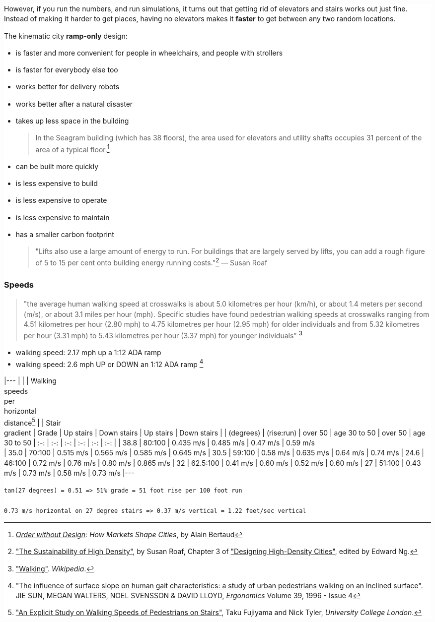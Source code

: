 However, if you run the numbers, and run simulations, it turns out that getting rid of elevators and stairs works out just fine. Instead of making it harder to get places, having no elevators makes it **faster** to get between any two random locations. 

The kinematic city **ramp-only** design:
* is faster and more convenient for people in wheelchairs, and people with strollers
* is faster for everybody else too
* works better for delivery robots
* works better after a natural disaster
* takes up less space in the building
  > In the Seagram building (which has 38 floors), the area used for elevators and utility shafts occupies 31 percent of the area of a typical floor.[^bertaud]

* can be built more quickly
* is less expensive to build
* is less expensive to operate
* is less expensive to maintain
* has a smaller carbon footprint
  > "Lifts also use a large amount of energy to run. For buildings that are largely served by lifts, you can add a rough figure of 5 to 15 per cent onto building energy running costs."[^roaf] &mdash; Susan Roaf


### Speeds

> "the average human walking speed at crosswalks is about 5.0 kilometres per hour (km/h), or about 1.4 meters per second (m/s), or about 3.1 miles per hour (mph). Specific studies have found pedestrian walking speeds at crosswalks ranging from 4.51 kilometres per hour (2.80 mph) to 4.75 kilometres per hour (2.95 mph) for older individuals and from 5.32 kilometres per hour (3.31 mph) to 5.43 kilometres per hour (3.37 mph) for younger individuals" [^wiki_walking]

* walking speed: 2.17 mph up a 1:12 ADA ramp
* walking speed: 2.6 mph UP or DOWN an 1:12 ADA ramp [^sun]


|---
|       |   | Walking<br>speeds<br>per<br>horizontal<br>distance[^fujiyama] |
| Stair<br>gradient  | Grade | Up stairs | Down stairs | Up stairs | Down stairs |
| (degrees) | (rise:run) | over 50 | age 30 to 50 | over 50 | age 30 to 50
|  :-:  |  :-:  |  :-:  |  :-:  |  :-:  |  :-:  |
|  38.8 |   80:100 | 0.435 m/s | 0.485 m/s | 0.47 m/s  | 0.59 m/s  
|  35.0 |   70:100 | 0.515 m/s | 0.565 m/s | 0.585 m/s | 0.645 m/s 
|  30.5 |   59:100 | 0.58 m/s  | 0.635 m/s | 0.64 m/s  | 0.74 m/s 
|  24.6 |   46:100 | 0.72 m/s  | 0.76 m/s  | 0.80 m/s  | 0.865 m/s 
|  32   | 62.5:100 | 0.41 m/s  | 0.60 m/s  | 0.52 m/s  | 0.60 m/s 
|  27   |   51:100 | 0.43 m/s  | 0.73 m/s  | 0.58 m/s  | 0.73 m/s 
|---

```
tan(27 degrees) = 0.51 => 51% grade = 51 foot rise per 100 foot run

0.73 m/s horizontal on 27 degree stairs => 0.37 m/s vertical = 1.22 feet/sec vertical
```


[^sumagaysay]: ["Bay Area housing, traffic have Facebook looking elsewhere for expansion"](https://www.mercurynews.com/2019/10/04/bay-area-housing-traffic-have-facebook-looking-elsewhere-for-expansion/). Levi Sumagaysay, _Bay Area News Group_. 4 October 2019.
[^hoeven]: ["What's worth more: All of San Francisco's residential real estate or Apple Inc.?"](https://www.bizjournals.com/sanfrancisco/news/2018/08/29/value-sf-real-estate-homes.html). Emily Hoeven, _San Francisco Business Times_. 29 August 2018.
[^alter]: ["6 month report: My e-bike ate my car"](https://www.treehugger.com/bikes/6-month-report-my-gazelle-e-bike-ate-my-car.html). Lloyd Alter, _TreeHugger_. 1 November 2019.
[^bertaud]: _[Order without Design](https://mitpress.mit.edu/books/order-without-design): How Markets Shape Cities_, by Alain Bertaud
[^bienkowski]: ["We're building the equivalent of Paris every week. That's a problem."](https://www.dailyclimate.org/building-industry-climate-change-carbon-footprint-2516418302.html). Brian Bienkowski, _The Daily Climate_. 11 Dec 2017.
[^bliss]: ["Navigation Apps Changed the Politics of Traffic"](https://www.citylab.com/transportation/2019/11/future-of-transportation-traffic-navigation-apps-google-maps/601684/). Laura Bliss, _City Lab_. 12 November 2019.
[^bloomberg]: ["Africa’s Cities Are About to Boom – and Maybe Explode"](https://www.bloomberg.com/opinion/articles/2019-07-25/africa-s-cities-are-about-to-boom-and-maybe-explode). _Bloomberg_. 25 July 2019.
[^buhayar]: ["How California Became America’s Housing Market Nightmare"](https://www.bloomberg.com/graphics/2019-california-housing-crisis/). Noah Buhayar and Christopher Cannon, _Bloomberg_. 6 November 2019
[^caspar]: ["The Future of Greenfield Cities"](https://newcities.org/the-big-picture-the-future-of-greenfield-cities/). _NewCities_. 23 July 2019.
[^castle-miller]: ["The Law and Policy of Refugee Cities: Special Economic Zones for Migrants"](https://refugeecities.files.wordpress.com/2018/07/refugee-cities-law-review-article.pdf). Michael Castle-Miller, _Politas Consulting_. July 2018.
[^crawford]: _[Carfree Cities](http://www.carfree.com/book/)_, by J.H. Crawford
[^densityatlas]: ["Manhattan, Grand Street Neighborhood"](http://densityatlas.org/casestudies/profile.php?id=121). _Density Atlas_.
[^dickey]: ["Ex-Uber exec launches startup to autonomously reposition electric scooters and bikes"](https://techcrunch.com/2019/10/15/ex-uber-exec-launches-startup-to-autonomously-reposition-electric-scooters-and-bikes/). Megan Rose Dickey, _TechCrunch_. 15 October 2019.
[^displaced]: ["Worldwide displacement tops 70 million, UN Refugee Chief urges greater solidarity in response"](https://www.unhcr.org/uk/news/press/2019/6/5d03b22b4/worldwide-displacement-tops-70-million-un-refugee-chief-urges-greater-solidarity.html). _UNHCR: The UN Refugee Agency_. 19 June 2019.
[^dodoo]: ["Effects of Climate Change for Thermal Comfort and Energy Performance of Residential Buildings in a Sub-Saharan African Climate"](https://www.mdpi.com/2075-5309/9/10/215). Ambrose Dodoo and Joshua Ayarkwa, _Linnaeus University_ and _Kwame Nkrumah University of Science and Technology_. 4 October 2019.
[^facc]: ["Key Facts"](https://www.faccsf.com/info/key-facts.html). _French American Chamber of Commerce_.
[^fast-company]: ["Floating cities once seemed like sci-fi. Now the UN is getting on board"](https://www.fastcompany.com/90329294/floating-cities-once-seemed-like-sci-fi-now-the-un-is-getting-on-board). _Fast Company_. 4 April 2019.
[^fitzsimmons]: ["M.T.A. Pledges $5 Billion for Subway Elevators. Guess How Many."](https://www.nytimes.com/2019/10/07/nyregion/mta-nyc-subway-elevators.html). Emma G. Fitzsimmons & Rebecca Liebson, _New York Times_. 7 October 2019.
[^florida]: ["Why U.S. Tech Inventors Are So Highly Clustered"](https://www.citylab.com/life/2019/10/technology-inventions-where-work-patents-agglomeration-data/599089/). Richard Florida, _CityLab_. 1 October 2019.
[^forbes]: ["The Power Of Purpose: Unlocking Africa's $10 Trillion Opportunity In Housing"](https://www.forbes.com/sites/afdhelaziz/2019/09/12/the-power-of-purpose-unlocking-africas-10-trillion-opportunity-in-housing/#1e1fa3b714a0). _Forbes_. 12 September 2019.
[^free-private-cities]: [Free Private Cities](https://freeprivatecities.com/en/concept/)
[^fujiyama]: ["An Explicit Study on Walking Speeds of Pedestrians on Stairs"](https://discovery.ucl.ac.uk/id/eprint/1243/1/2004_21.pdf), Taku Fujiyama and Nick Tyler, _University College London_.
[^gadepalli]: "Even though women comprise nearly half of the population, it is surprising they account for less than one in five trips made in Indian cities." ["Delhi Will Improve When Women Get to Move"](https://newcities.org/delhithe-big-picture-will-improve-women-get-move/). Shreya Gadepalli, _NewCities_. 8 March 2019.
[^gonzalez]: "Evidence from Argentina shows that on average men and women’s commute time is roughly the same, but women travel at slower speeds and cover shorter distances." ["Transport is Not Gender Neutral"](https://newcities.org/the-big-picture-transport-is-not-gender-neutral-womens-mobility-and-accessibility-for-better-economic-opportunities/) Karla Dominguez Gonzalez, _NewCities_. 8 March 2019.
[^gopal]: ["Affordable Housing"](https://www.bloomberg.com/quicktake/affordable-housing). Prashant Gopal and Rob Urban, _Bloomberg_. 21 Oct 2019.
[^grabar]: ["The Hyperloop and the Self-Driving Car Are Not the Future of Transportation"](https://slate.com/technology/2019/10/future-of-transportation-bus-bike-elevator.html). Henry Grabar, _Slate.com_. 30 Oct 2019.
[^growth]: ["Should we build cities from scratch?"](https://www.theguardian.com/cities/2019/jul/10/should-we-build-cities-from-scratch). _The Guardian_. 10 July 2019.
[^haag]: ["1.5 Million Packages a Day: The Internet Brings Chaos to N.Y. Streets"](https://www.nytimes.com/2019/10/27/nyregion/nyc-amazon-delivery.html). Matthew Haag and Winnie Hu, _New York Times_. 27 Oct 2019.
[^haas]: ["African countries keep building new cities to meet rapid urbanization even if people won’t live in them"](https://qz.com/africa/1740068/african-countries-keep-building-cities-to-meet-rapid-urbanization/). Astrid R.N. Haas, _International Growth Centre_. 31 October 2019.
[^kamiya]: ["Sex and cycling: How bike craze aroused passions in 1890s San Francisco"](https://www.sfchronicle.com/bayarea/article/Sex-and-cycling-How-bike-craze-aroused-passions-14544576.php#photo-18459519). Gary Kamiya, _San Francisco Chronicle_. 18 Oct 2019.
[^kang]: ["Sound Environment: High- versus Low-Density Cities"], by Jian Kang, Chapter 12 of ["Designing High-Density Cities"](), edited by Edward Ng
[^khan]: ["Goldman Sachs released a 34-page analysis of the effects of climate change. And the results are terrifying."](https://markets.businessinsider.com/news/stocks/goldman-sachs-climate-change-threatens-new-york-tokyo-lagos-cities-2019-9-1028552494). Yusuf Khan, _Markets Insider_. 25 September 2019.
[^levinson]: ["21 Solutions to Road Deaths"](https://transportist.org/2019/10/02/21-solutions-to-road-deaths/). David Levinson, _Transportist_. 2 Oct 2019.
[^li]: ["Why San Francisco has the second-highest construction costs in the world"](https://www.bizjournals.com/sanfrancisco/news/2018/01/24/sf-construction-costs-2nd-highest-housing-crisis.html). Roland Li, _San Francisco Business Times_. 24 Jan 2018
[^lerch]: ["Fertility Decline in Urban and Rural Areas of Developing Countries"](https://onlinelibrary.wiley.com/doi/full/10.1111/padr.12220). Mathias Lerch. 19 December 2018.
[^lutter]: ["Exponents Magazine: A Beginner's Guide to Building New Cities"](https://www.chartercitiesinstitute.org/post/a-beginners-guide-to-building-new-cities?utm_source=Charter+Cities+Institute&utm_campaign=c1b3cc2a39-EMAIL_CAMPAIGN_2019_11_04_11_59&utm_medium=email&utm_term=0_fccc97d8cc-c1b3cc2a39-223014821). Dr. Mark Lutter, _Charter Cities Institute_. 9 October 2019.
[^macdonald]: ["Urban living makes us miserable. This city is trying to change that"](https://mosaicscience.com/story/urban-living-city-mental-health-glasgow-cities-happiness-regeneration/). Fleur Macdonald, _Mosaic_. 15 October 2019.
[^manhattan]: ["What's Manhattan's Land Worth? Try 'Canada's Entire GDP'"](https://www.citylab.com/life/2018/04/what-manhattans-land-is-worth/558776/). Richard Florida, _CityLab_. 24 April 2018.
[^mason]: ["The Case for Charter Cities Within the Effective Altruist Framework"](https://assets.website-files.com/5d253237e31f051057dc0a2b/5d88effe42420361c5e0c3c2_The%20Case%20for%20Charter%20Cities%20Within%20the%20Effective%20Altruist%20Framework.pdf). Jeffrey Mason, _Charter Cities Institute_. Sept 2019.
[^mccasland]: ["Cities Foster Equity by Improving Urban Mobility for Women"](https://newcities.org/the-big-picture-cities-foster-equity-by-improving-urban-mobility-for-women/). Hannah McCasland, _NewCities_. 8 March 2019.
[^mckinsey]: ["A Tool Kit to Close California's Housing Gap: 3.5 Million Homes by 2025"](https://www.mckinsey.com/~/media/McKinsey/Featured%20Insights/Urbanization/Closing%20Californias%20housing%20gap/Closing-Californias-housing-gap-Full-report.ashx). _McKinsey & Company_. October 2016
[^metabuild]: ["urbAIn – AI, Cities, and Climate Change"](https://www.metabuild.io/urbain-ai-cities-and-climate-change/). _Metabuild.io_. 15 June 2019.
[^metrocosm]: ["A Striking Perspective on New York City Property Values"](http://metrocosm.com/new-york-city-property-values-in-perspective/). _Metrocosm_. 24 June 2015.
[^migrants]: ["Migration, Environment and Climate Change: Assessing the Evidence"](https://publications.iom.int/system/files/pdf/migration_and_environment.pdf). (PDF) _International Organization for Migration_. 2009.
[^new-clark]: ["Resilient Growth: Building a Resilient City in the Philippines"](https://newcities.org/the-big-picture-resilient-growth-building-resilient-city-philippines/). _NewCities_. 2019.
[^ng]: ["We ran traffic simulations on our people-first street designs. Here’s what we found"](https://medium.com/sidewalk-talk/https-medium-com-sidewalk-talk-street-sim-33da7e1a8ffb). Willa Ng, _Sidewalk Labs_. 9 September 2019.
[^perez]: ["Apple commits $2.5 billion to address California’s housing crisis and homelessness issues"](https://techcrunch.com/2019/11/04/apple-commits-2-5-billion-to-address-californias-housing-crisis-and-homelessness-issues/). Sarah Perez, _TechCrunch_. 4 November 2019.
[^quirk]: ["Outside the box truck: Innovations in delivery that could change our cities"](https://medium.com/sidewalk-talk/outside-the-box-truck-innovations-in-delivery-that-could-change-our-cities-a7c2170d8f9b). Vanessa Quirk, _Sidewalk Talk_. 13 Sept 2018.
[^reid]: ["Perspectives: Practitioners Weigh in on Drivers of Rising Housing Construction Costs in San Francisco"](http://ternercenter.berkeley.edu/uploads/San_Francisco_Construction_Cost_Brief_-_Terner_Center_January_2018.pdf). Carolina Reid and Hayley Raetz, _Terner Center for Housing Innovation_. January 2018.
[^roaf]: ["The Sustainability of High Density"](), by Susan Roaf, Chapter 3 of ["Designing High-Density Cities"](), edited by Edward Ng.
[^scale]: [_Scale_](https://www.penguinrandomhouse.com/books/314049/scale-by-geoffrey-west/), by Geoffrey West. 2018.
[^schneider_2019-04-29]: ["CityLab University: Shared-Equity Homeownership"](https://www.citylab.com/equity/2019/04/home-ownership-ideas-housing-co-ops-shared-equity-land-trust/585658/). Benjamin Schneider, _CityLab_. 29 April 2019.
[^schneider]: ["CityLab University: Tax Increment Financing"](https://www.citylab.com/equity/2019/10/tax-increment-financing-explained-tif-economic-development/597313/). Benjamin Schneider, _CityLab_. 24 Oct 2019.
[^sharma]: ["Greenfield Smart Cities Shaping the Future of India"](https://newcities.org/the-big-picture-greenfield-smart-cities-shaping-future-india/). _NewCities_. 23 July 2019.
[^shepard]: ["Waterworld? Floating Cities Turn Hollywood Sci-fi Into Reality As Sea Levels Rise"](https://www.forbes.com/sites/wadeshepard/2019/10/23/waterworld-floating-cities-turn-hollywood-sci-fi-into-reality-as-sea-levels-rise/#2da78d07655c). Wade Shepard, _Forbes_. 23 Oct 2019.
[^stouhi]: ["Winners of UED's Architecture Competition Imagine the City of the Future"](https://www.archdaily.com/927619/winners-of-ueds-architecture-competition-imagine-the-city-of-the-future). Dima Stouhi, _ArchDaily_. 1 Nov 2019.
[^sun]: ["The influence of surface slope on human gait characteristics: a study of urban pedestrians walking on an inclined surface"](https://www.tandfonline.com/doi/abs/10.1080/00140139608964489). JIE SUN, MEGAN WALTERS, NOEL SVENSSON & DAVID LLOYD, _Ergonomics_ Volume 39, 1996 - Issue 4
[^sustainable_development_zones]: ["Sustainable Development Zones"](https://refugeecities.files.wordpress.com/2018/07/sdz-concept-proposal-071118-final.pdf). July 2018.
[^tamazuj]: ["Proposed Ramciel city master plan to cost 10 billion USD"](https://radiotamazuj.org/en/news/article/proposed-ramciel-city-master-plan-to-cost-10-billion-usd). _Radio Tamazuj_. 30 October 2019.
[^totaro]: ["Slumscapes: How the world's five biggest slums are shaping their futures"](https://uk.reuters.com/article/uk-slums-united-nations-world-insight-idUKKBN12H1GK). Paola Totaro, _Reuters_. 17 October 2016.
[^turbot]: ["Living Together, Happier Together"](https://newcities.org/blog-living-together-happier-together/). Sébastien Turbot, _NewCities_. 20 March 2019.
[^watts]: ["Concrete: the most destructive material on Earth"](https://www.theguardian.com/cities/2019/feb/25/concrete-the-most-destructive-material-on-earth). Jonathan Watts, _The Guardian_. 25 Feb 2019 
[^wenzel]: ["How the Urban Freight Lab seeks to fix the last 50 feet of shipping"](https://www.greenbiz.com/article/how-urban-freight-lab-seeks-fix-last-50-feet-shipping). Elsa Wenzel, _GreenBiz Group_. 15 October 2019.
[^west]: ["The Origins of Scaling in Cities"](), by Luis Bettencourt & Geoffrey West at the Santa Fe Institute. _Science (volume 340, issue 6139, page 1438)_. 21 June 2013.
[^wiki_gcm]: ["Global Compact for Migration"](https://en.wikipedia.org/wiki/Global_Compact_for_Migration). _Wikipedia_.
[^wiki_habitat_iii]: ["Habitat III: New Urban Agenda"](https://en.wikipedia.org/wiki/Habitat_III#New_Urban_Agenda). _Wikipedia_.
[^wiki_induced_demand]: ["Induced demand"](https://en.wikipedia.org/wiki/Induced_demand). _Wikipedia_.
[^wiki_isochrone]: ["Isochrone map"](https://en.wikipedia.org/wiki/Isochrone_map). _Wikipedia_.
[^wiki_jevons]: ["Jevons paradox"](https://en.wikipedia.org/wiki/Jevons_paradox). _Wikipedia_.
[^wiki_manhattan]: ["Manhattan"](https://en.wikipedia.org/wiki/Manhattan). _Wikipedia_.
[^wiki_new_york_city]: ["New York City"](https://en.wikipedia.org/wiki/New_York_City). _Wikipedia_.
[^wiki_paris]: ["Paris"](https://en.wikipedia.org/wiki/Paris). _Wikipedia_.
[^wiki_pentagon]: ["The Pentagon"](https://en.wikipedia.org/wiki/The_Pentagon). _Wikipedia_.
[^wiki_san_francisco]: ["San Francisco"](https://en.wikipedia.org/wiki/San_Francisco). _Wikipedia_.
[^wiki_sez]: ["Special economic zone"](https://en.wikipedia.org/wiki/Special_economic_zone). _Wikipedia_.
[^wiki_walking]: ["Walking"](https://en.wikipedia.org/wiki/Walking). _Wikipedia_.
[^yang]: ["Andrew Yang’s plan to tackle climate change, explained"](https://www.vox.com/future-perfect/2019/8/26/20833263/andrew-yang-climate-plan). _Vox.com_. 26 August 2019.